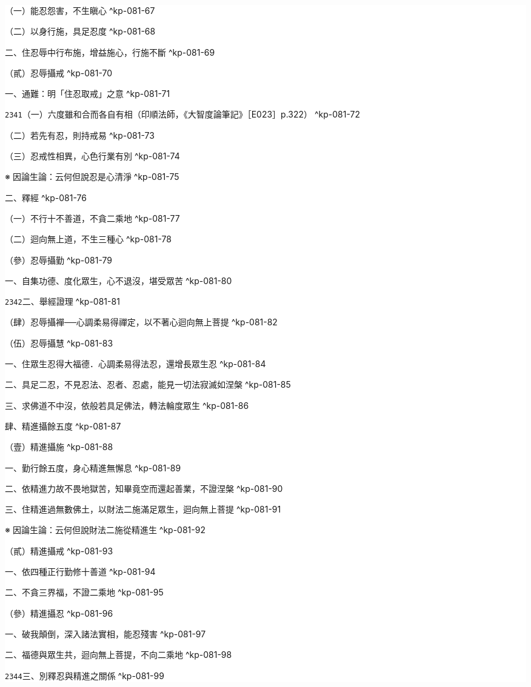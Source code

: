 （一）能忍怨害，不生瞋心 ^kp-081-67

（二）以身行施，具足忍度 ^kp-081-68

二、住忍辱中行布施，增益施心，行施不斷 ^kp-081-69

（貳）忍辱攝戒 ^kp-081-70

一、通難：明「住忍取戒」之意 ^kp-081-71

`2341`（一）六度雖和合而各自有相（印順法師，《大智度論筆記》［E023］p.322） ^kp-081-72

（二）若先有忍，則持戒易 ^kp-081-73

（三）忍戒性相異，心色行業有別 ^kp-081-74

※ 因論生論：云何但說忍是心清淨 ^kp-081-75

二、釋經 ^kp-081-76

（一）不行十不善道，不貪二乘地 ^kp-081-77

（二）迴向無上道，不生三種心 ^kp-081-78

（參）忍辱攝勤 ^kp-081-79

一、自集功德、度化眾生，心不退沒，堪受眾苦 ^kp-081-80

`2342`二、舉經證理 ^kp-081-81

（肆）忍辱攝襌──心調柔易得禪定，以不著心迴向無上菩提 ^kp-081-82

（伍）忍辱攝慧 ^kp-081-83

一、住眾生忍得大福德．心調柔易得法忍，還增長眾生忍 ^kp-081-84

二、具足二忍，不見忍法、忍者、忍處，能見一切法寂滅如涅槃 ^kp-081-85

三、求佛道不中沒，依般若具足佛法，轉法輪度眾生 ^kp-081-86

肆、精進攝餘五度 ^kp-081-87

（壹）精進攝施 ^kp-081-88

一、勤行餘五度，身心精進無懈息 ^kp-081-89

二、依精進力故不畏地獄苦，知畢竟空而還起善業，不證涅槃 ^kp-081-90

三、住精進過無數佛土，以財法二施滿足眾生，迴向無上菩提 ^kp-081-91

※ 因論生論：云何但說財法二施從精進生 ^kp-081-92

（貳）精進攝戒 ^kp-081-93

一、依四種正行勤修十善道 ^kp-081-94

二、不貪三界福，不證二乘地 ^kp-081-95

（參）精進攝忍 ^kp-081-96

一、破我顛倒，深入諸法實相，能忍殘害 ^kp-081-97

二、福德與眾生共，迴向無上菩提，不向二乘地 ^kp-081-98

`2344`三、別釋忍與精進之關係 ^kp-081-99

